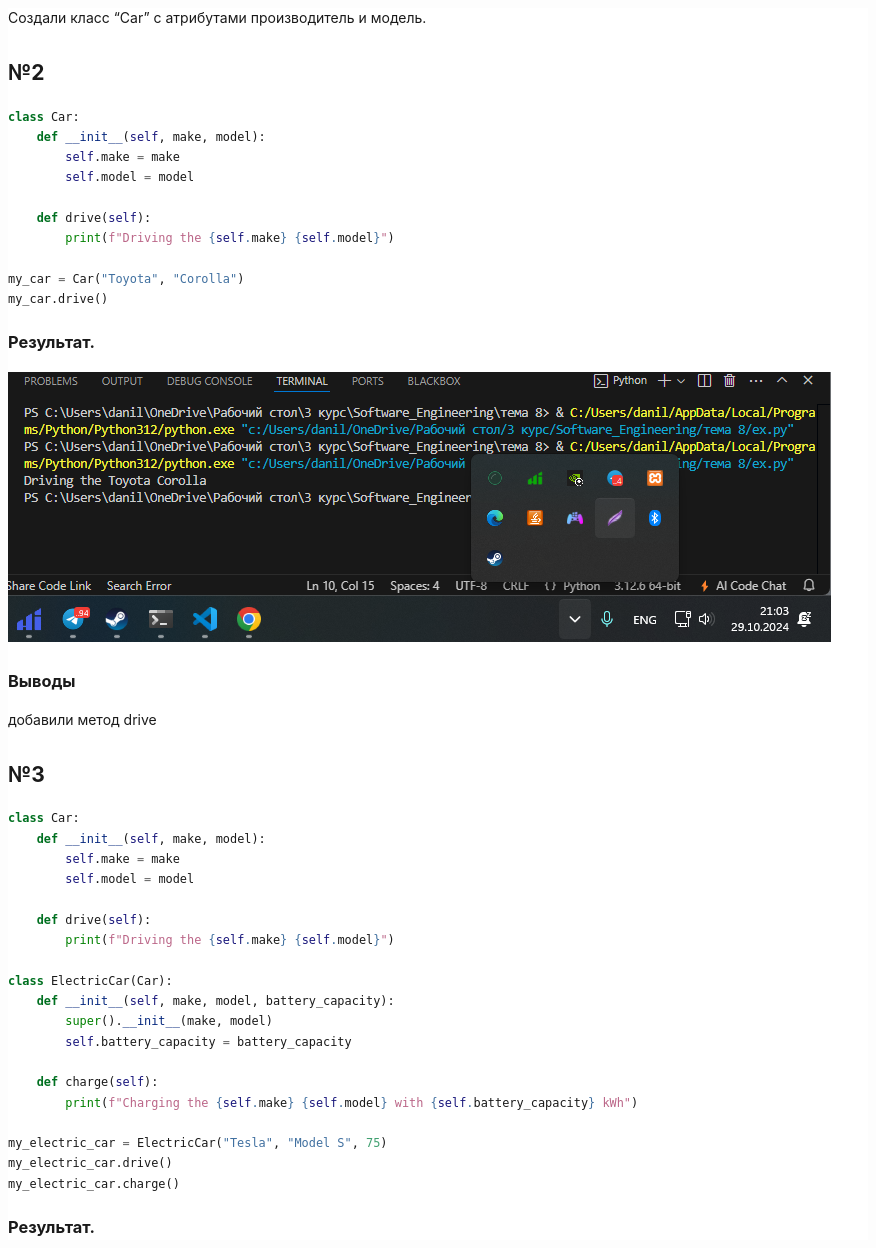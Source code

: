Создали класс “Car” с атрибутами производитель и модель.

## №2

```python
class Car:
    def __init__(self, make, model):
        self.make = make
        self.model = model

    def drive(self):
        print(f"Driving the {self.make} {self.model}")

my_car = Car("Toyota", "Corolla")
my_car.drive()
```
### Результат.

![Меню](images/task2.png)

### Выводы

добавили метод drive

## №3

```python
class Car:
    def __init__(self, make, model):
        self.make = make
        self.model = model

    def drive(self):
        print(f"Driving the {self.make} {self.model}")

class ElectricCar(Car):
    def __init__(self, make, model, battery_capacity):
        super().__init__(make, model)
        self.battery_capacity = battery_capacity

    def charge(self):
        print(f"Charging the {self.make} {self.model} with {self.battery_capacity} kWh")

my_electric_car = ElectricCar("Tesla", "Model S", 75)
my_electric_car.drive()
my_electric_car.charge()
```
### Результат.

